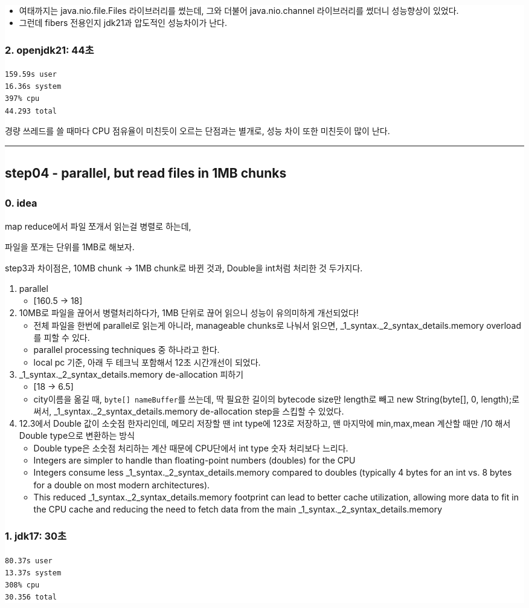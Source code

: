 - 여태까지는 java.nio.file.Files 라이브러리를 썼는데, 그와 더불어 java.nio.channel 라이브러리를 썼더니 성능향상이 있었다.
- 그런데 fibers 전용인지 jdk21과 압도적인 성능차이가 난다.


### 2. openjdk21: 44초
```
159.59s user
16.36s system
397% cpu
44.293 total
```

경량 쓰레드를 쓸 때마다 CPU 점유율이 미친듯이 오르는 단점과는 별개로, 성능 차이 또한 미친듯이 많이 난다.



-----------------------------------------------
## step04 - parallel, but read files in 1MB chunks

### 0. idea
map reduce에서 파일 쪼개서 읽는걸 병렬로 하는데,

파일을 쪼개는 단위를 1MB로 해보자. 

step3과 차이점은, 10MB chunk -> 1MB chunk로 바뀐 것과, Double을 int처럼 처리한 것 두가지다.


1. parallel
   - [160.5 -> 18]
2. 10MB로 파일을 끊어서 병렬처리하다가, 1MB 단위로 끊어 읽으니 성능이 유의미하게 개선되었다!
    - 전체 파일을 한번에 parallel로 읽는게 아니라, manageable chunks로 나눠서 읽으면, _1_syntax._2_syntax_details.memory overload를 피할 수 있다.
    - parallel processing techniques 중 하나라고 한다.
    - local pc 기준, 아래 두 테크닉 포함해서 12초 시간개선이 되었다.
3. _1_syntax._2_syntax_details.memory de-allocation 피하기
    - [18 -> 6.5]
   - city이름을 옮길 때, `byte[] nameBuffer`를 쓰는데, 딱 필요한 길이의 bytecode size만 length로 빼고 new String(byte[], 0, length);로 써서, _1_syntax._2_syntax_details.memory de-allocation step을 스킵할 수 있었다.   
4. 12.3에서 Double 값이 소숫점 한자리인데, 메모리 저장할 땐 int type에 123로 저장하고, 맨 마지막에 min,max,mean 계산할 때만 /10 해서 Double type으로 변환하는 방식
    - Double type은 소숫점 처리하는 계산 때문에 CPU단에서 int type 숫자 처리보다 느리다.
    - Integers are simpler to handle than floating-point numbers (doubles) for the CPU
    - Integers consume less _1_syntax._2_syntax_details.memory compared to doubles (typically 4 bytes for an int vs. 8 bytes for a double on most modern architectures).
    - This reduced _1_syntax._2_syntax_details.memory footprint can lead to better cache utilization, allowing more data to fit in the CPU cache and reducing the need to fetch data from the main _1_syntax._2_syntax_details.memory



### 1. jdk17: 30초
```
80.37s user
13.37s system
308% cpu
30.356 total
```
